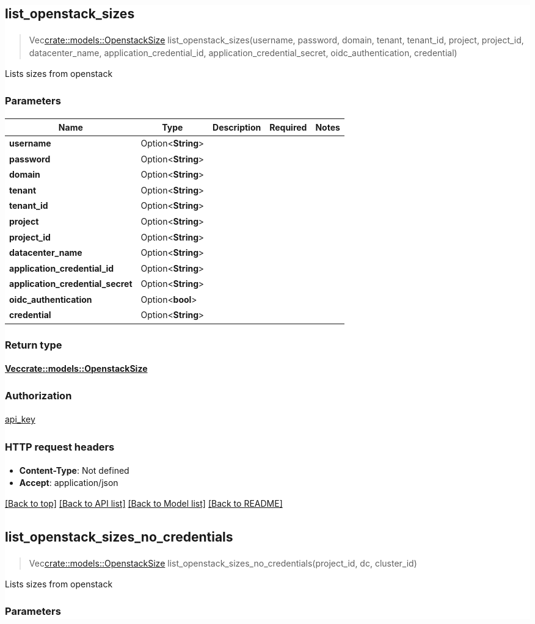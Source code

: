 
## list_openstack_sizes

> Vec<crate::models::OpenstackSize> list_openstack_sizes(username, password, domain, tenant, tenant_id, project, project_id, datacenter_name, application_credential_id, application_credential_secret, oidc_authentication, credential)


Lists sizes from openstack

### Parameters


Name | Type | Description  | Required | Notes
------------- | ------------- | ------------- | ------------- | -------------
**username** | Option<**String**> |  |  |
**password** | Option<**String**> |  |  |
**domain** | Option<**String**> |  |  |
**tenant** | Option<**String**> |  |  |
**tenant_id** | Option<**String**> |  |  |
**project** | Option<**String**> |  |  |
**project_id** | Option<**String**> |  |  |
**datacenter_name** | Option<**String**> |  |  |
**application_credential_id** | Option<**String**> |  |  |
**application_credential_secret** | Option<**String**> |  |  |
**oidc_authentication** | Option<**bool**> |  |  |
**credential** | Option<**String**> |  |  |

### Return type

[**Vec<crate::models::OpenstackSize>**](OpenstackSize.md)

### Authorization

[api_key](../README.md#api_key)

### HTTP request headers

- **Content-Type**: Not defined
- **Accept**: application/json

[[Back to top]](#) [[Back to API list]](../README.md#documentation-for-api-endpoints) [[Back to Model list]](../README.md#documentation-for-models) [[Back to README]](../README.md)


## list_openstack_sizes_no_credentials

> Vec<crate::models::OpenstackSize> list_openstack_sizes_no_credentials(project_id, dc, cluster_id)


Lists sizes from openstack

### Parameters

